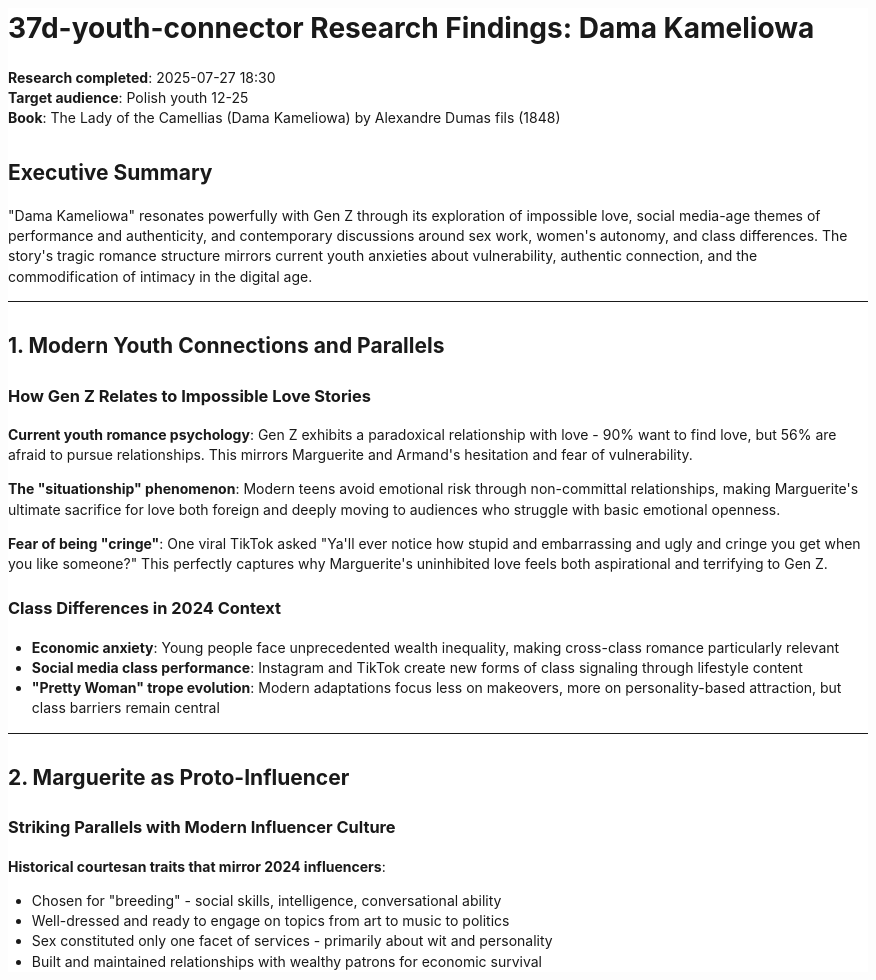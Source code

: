 # 37d-youth-connector Research Findings: Dama Kameliowa

**Research completed**: 2025-07-27 18:30  
**Target audience**: Polish youth 12-25  
**Book**: The Lady of the Camellias (Dama Kameliowa) by Alexandre Dumas fils (1848)

## Executive Summary

"Dama Kameliowa" resonates powerfully with Gen Z through its exploration of impossible love, social media-age themes of performance and authenticity, and contemporary discussions around sex work, women's autonomy, and class differences. The story's tragic romance structure mirrors current youth anxieties about vulnerability, authentic connection, and the commodification of intimacy in the digital age.

---

## 1. Modern Youth Connections and Parallels

### How Gen Z Relates to Impossible Love Stories

**Current youth romance psychology**: Gen Z exhibits a paradoxical relationship with love - 90% want to find love, but 56% are afraid to pursue relationships. This mirrors Marguerite and Armand's hesitation and fear of vulnerability.

**The "situationship" phenomenon**: Modern teens avoid emotional risk through non-committal relationships, making Marguerite's ultimate sacrifice for love both foreign and deeply moving to audiences who struggle with basic emotional openness.

**Fear of being "cringe"**: One viral TikTok asked "Ya'll ever notice how stupid and embarrassing and ugly and cringe you get when you like someone?" This perfectly captures why Marguerite's uninhibited love feels both aspirational and terrifying to Gen Z.

### Class Differences in 2024 Context

- **Economic anxiety**: Young people face unprecedented wealth inequality, making cross-class romance particularly relevant
- **Social media class performance**: Instagram and TikTok create new forms of class signaling through lifestyle content
- **"Pretty Woman" trope evolution**: Modern adaptations focus less on makeovers, more on personality-based attraction, but class barriers remain central

---

## 2. Marguerite as Proto-Influencer

### Striking Parallels with Modern Influencer Culture

**Historical courtesan traits that mirror 2024 influencers**:
- Chosen for "breeding" - social skills, intelligence, conversational ability
- Well-dressed and ready to engage on topics from art to music to politics
- Sex constituted only one facet of services - primarily about wit and personality
- Built and maintained relationships with wealthy patrons for economic survival

